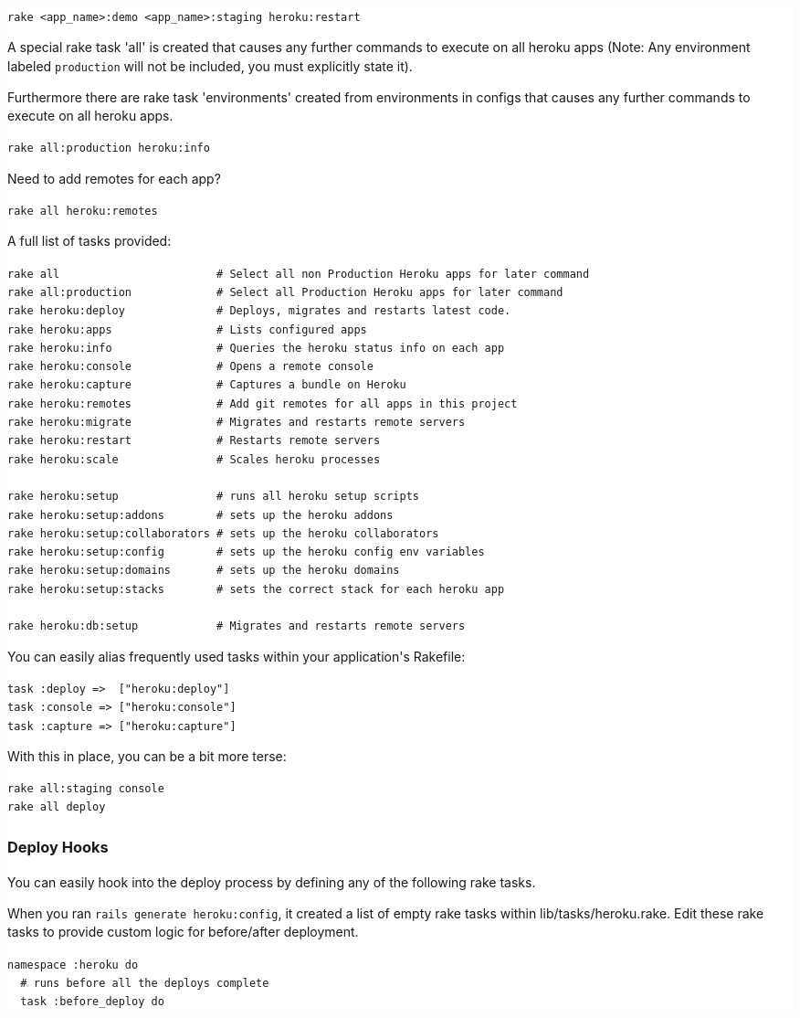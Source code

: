     rake <app_name>:demo <app_name>:staging heroku:restart

A special rake task 'all' is created that causes any further commands to
execute on all heroku apps (Note: Any environment labeled `production` will not
be included, you must explicitly state it).

Furthermore there are rake task 'environments' created from environments in configs
that causes any further commands to execute on all heroku apps.

    rake all:production heroku:info

Need to add remotes for each app?

    rake all heroku:remotes

A full list of tasks provided:

    rake all                        # Select all non Production Heroku apps for later command
    rake all:production             # Select all Production Heroku apps for later command
    rake heroku:deploy              # Deploys, migrates and restarts latest code.
    rake heroku:apps                # Lists configured apps
    rake heroku:info                # Queries the heroku status info on each app
    rake heroku:console             # Opens a remote console
    rake heroku:capture             # Captures a bundle on Heroku
    rake heroku:remotes             # Add git remotes for all apps in this project
    rake heroku:migrate             # Migrates and restarts remote servers
    rake heroku:restart             # Restarts remote servers
    rake heroku:scale               # Scales heroku processes

    rake heroku:setup               # runs all heroku setup scripts
    rake heroku:setup:addons        # sets up the heroku addons
    rake heroku:setup:collaborators # sets up the heroku collaborators
    rake heroku:setup:config        # sets up the heroku config env variables
    rake heroku:setup:domains       # sets up the heroku domains
    rake heroku:setup:stacks        # sets the correct stack for each heroku app

    rake heroku:db:setup            # Migrates and restarts remote servers

You can easily alias frequently used tasks within your application's Rakefile:

    task :deploy =>  ["heroku:deploy"]
    task :console => ["heroku:console"]
    task :capture => ["heroku:capture"]

With this in place, you can be a bit more terse:

    rake all:staging console
    rake all deploy

### Deploy Hooks

You can easily hook into the deploy process by defining any of the following rake tasks.

When you ran `rails generate heroku:config`, it created a list of empty rake tasks within lib/tasks/heroku.rake. Edit these rake tasks to provide custom logic for before/after deployment.

    namespace :heroku do
      # runs before all the deploys complete
      task :before_deploy do
